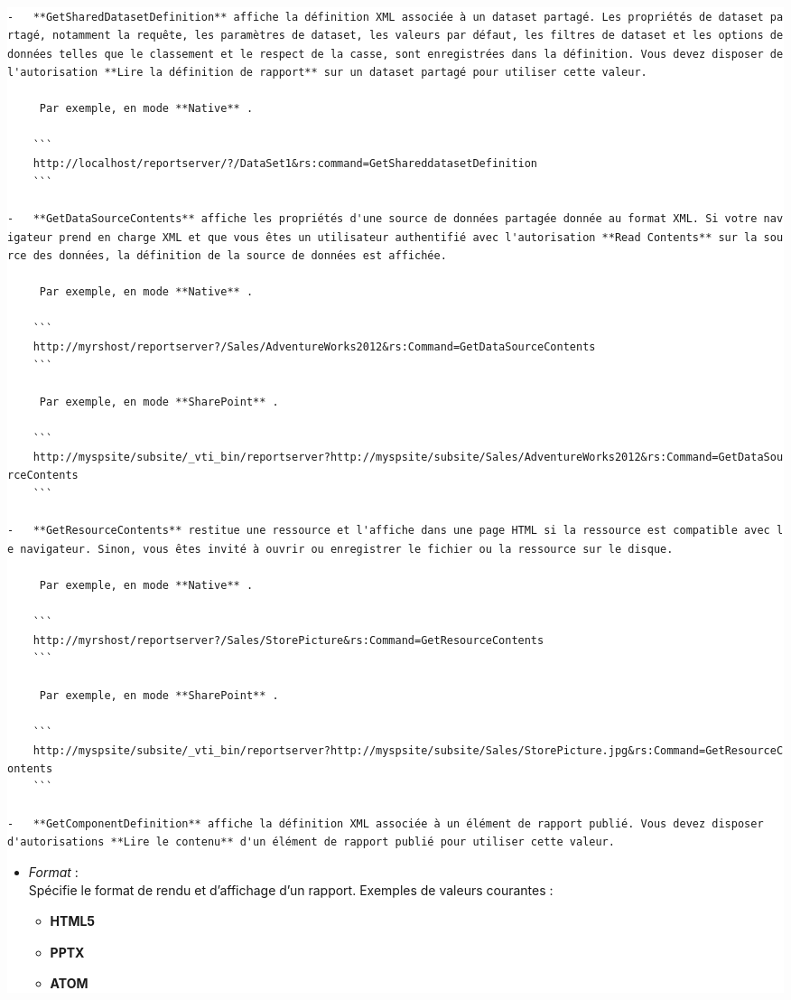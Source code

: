     -   **GetSharedDatasetDefinition** affiche la définition XML associée à un dataset partagé. Les propriétés de dataset partagé, notamment la requête, les paramètres de dataset, les valeurs par défaut, les filtres de dataset et les options de données telles que le classement et le respect de la casse, sont enregistrées dans la définition. Vous devez disposer de l'autorisation **Lire la définition de rapport** sur un dataset partagé pour utiliser cette valeur.  
  
         Par exemple, en mode **Native** .  
  
        ```  
        http://localhost/reportserver/?/DataSet1&rs:command=GetShareddatasetDefinition  
        ```  
  
    -   **GetDataSourceContents** affiche les propriétés d'une source de données partagée donnée au format XML. Si votre navigateur prend en charge XML et que vous êtes un utilisateur authentifié avec l'autorisation **Read Contents** sur la source des données, la définition de la source de données est affichée.  
  
         Par exemple, en mode **Native** .  
  
        ```  
        http://myrshost/reportserver?/Sales/AdventureWorks2012&rs:Command=GetDataSourceContents  
        ```  
  
         Par exemple, en mode **SharePoint** .  
  
        ```  
        http://myspsite/subsite/_vti_bin/reportserver?http://myspsite/subsite/Sales/AdventureWorks2012&rs:Command=GetDataSourceContents  
        ```  
  
    -   **GetResourceContents** restitue une ressource et l'affiche dans une page HTML si la ressource est compatible avec le navigateur. Sinon, vous êtes invité à ouvrir ou enregistrer le fichier ou la ressource sur le disque.  
  
         Par exemple, en mode **Native** .  
  
        ```  
        http://myrshost/reportserver?/Sales/StorePicture&rs:Command=GetResourceContents  
        ```  
  
         Par exemple, en mode **SharePoint** .  
  
        ```  
        http://myspsite/subsite/_vti_bin/reportserver?http://myspsite/subsite/Sales/StorePicture.jpg&rs:Command=GetResourceContents  
        ```  
  
    -   **GetComponentDefinition** affiche la définition XML associée à un élément de rapport publié. Vous devez disposer d'autorisations **Lire le contenu** d'un élément de rapport publié pour utiliser cette valeur.  
  
-   *Format* :  
                  Spécifie le format de rendu et d’affichage d’un rapport. Exemples de valeurs courantes :  
  
    -   **HTML5**  
  
    -   **PPTX**  
  
    -   **ATOM**  
  